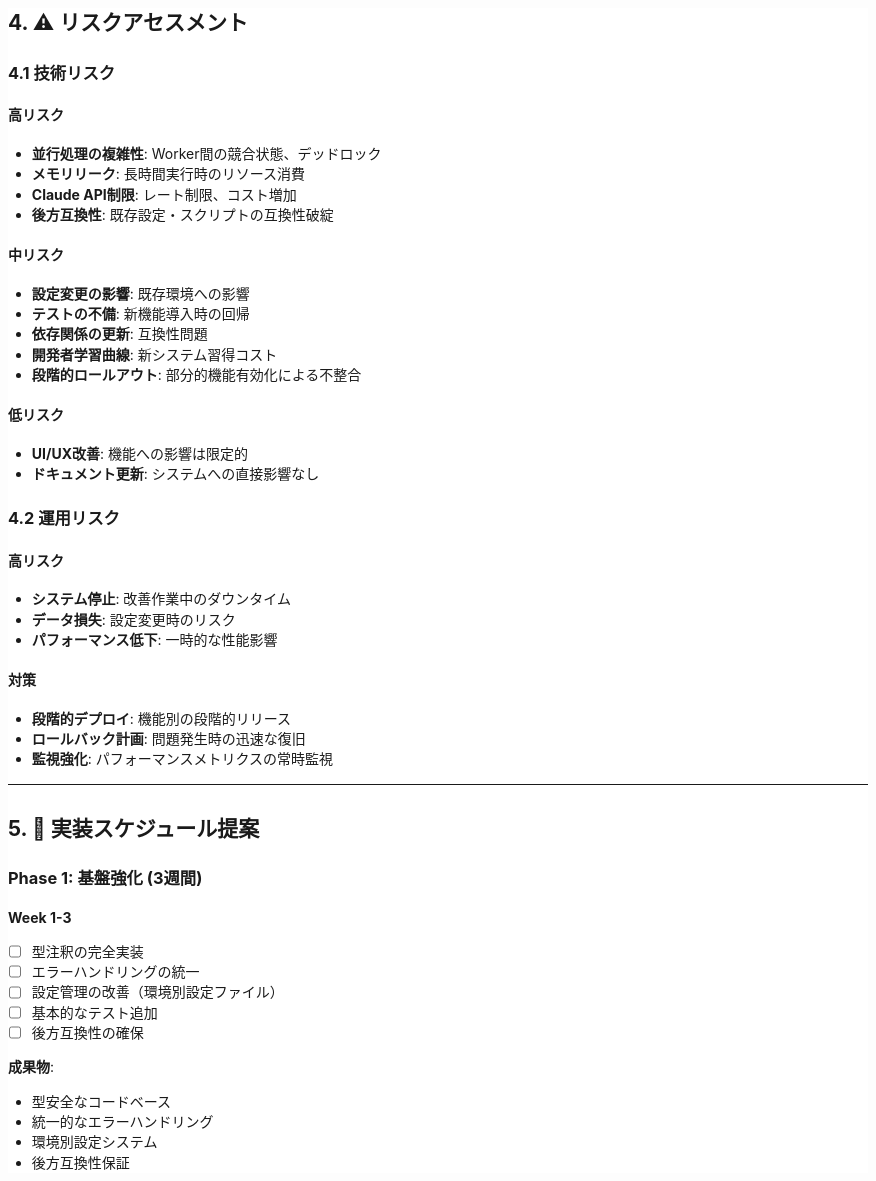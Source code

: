 
## 4. ⚠️ リスクアセスメント

### 4.1 技術リスク

#### 高リスク
- **並行処理の複雑性**: Worker間の競合状態、デッドロック
- **メモリリーク**: 長時間実行時のリソース消費
- **Claude API制限**: レート制限、コスト増加
- **後方互換性**: 既存設定・スクリプトの互換性破綻

#### 中リスク
- **設定変更の影響**: 既存環境への影響
- **テストの不備**: 新機能導入時の回帰
- **依存関係の更新**: 互換性問題
- **開発者学習曲線**: 新システム習得コスト
- **段階的ロールアウト**: 部分的機能有効化による不整合

#### 低リスク
- **UI/UX改善**: 機能への影響は限定的
- **ドキュメント更新**: システムへの直接影響なし

### 4.2 運用リスク

#### 高リスク
- **システム停止**: 改善作業中のダウンタイム
- **データ損失**: 設定変更時のリスク
- **パフォーマンス低下**: 一時的な性能影響

#### 対策
- **段階的デプロイ**: 機能別の段階的リリース
- **ロールバック計画**: 問題発生時の迅速な復旧
- **監視強化**: パフォーマンスメトリクスの常時監視

---

## 5. 📅 実装スケジュール提案

### Phase 1: 基盤強化 (3週間)
**Week 1-3**
- [ ] 型注釈の完全実装
- [ ] エラーハンドリングの統一
- [ ] 設定管理の改善（環境別設定ファイル）
- [ ] 基本的なテスト追加
- [ ] 後方互換性の確保

**成果物**:
- 型安全なコードベース
- 統一的なエラーハンドリング
- 環境別設定システム
- 後方互換性保証
